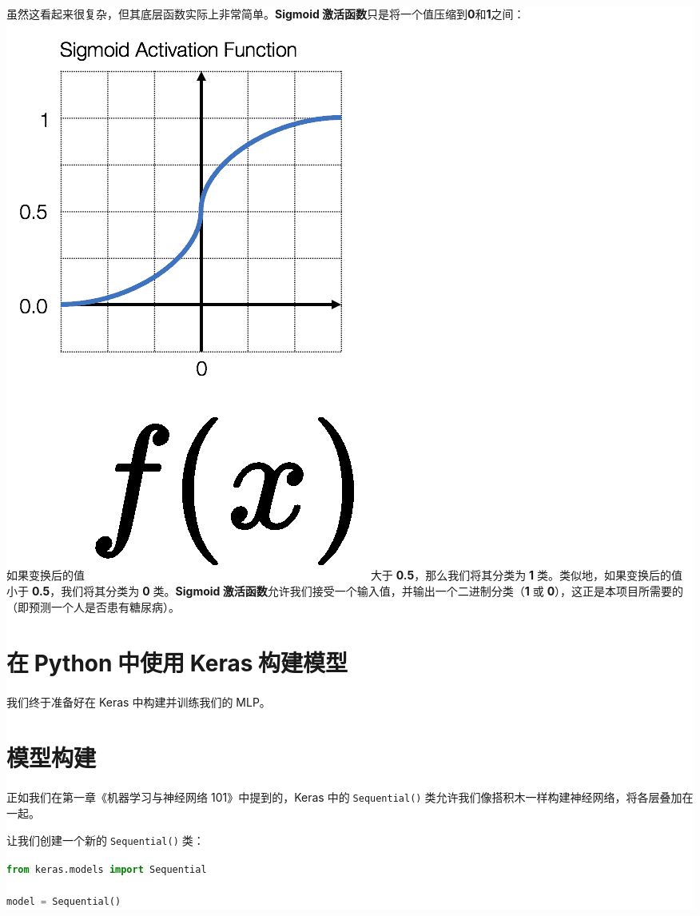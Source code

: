 虽然这看起来很复杂，但其底层函数实际上非常简单。**Sigmoid 激活函数**只是将一个值压缩到**0**和**1**之间：

![](img/849c7c78-1e4f-4d31-8fc0-b56464c5b3b4.png)

如果变换后的值 ![](img/a4e7a8d0-50e1-41cf-a819-9f40fc9c3e42.png) 大于 **0.5**，那么我们将其分类为 **1** 类。类似地，如果变换后的值小于 **0.5**，我们将其分类为 **0** 类。**Sigmoid 激活函数**允许我们接受一个输入值，并输出一个二进制分类（**1** 或 **0**），这正是本项目所需要的（即预测一个人是否患有糖尿病）。

# 在 Python 中使用 Keras 构建模型

我们终于准备好在 Keras 中构建并训练我们的 MLP。

# 模型构建

正如我们在第一章《机器学习与神经网络 101》中提到的，Keras 中的 `Sequential()` 类允许我们像搭积木一样构建神经网络，将各层叠加在一起。

让我们创建一个新的 `Sequential()` 类：

```py
from keras.models import Sequential

model = Sequential()
```
